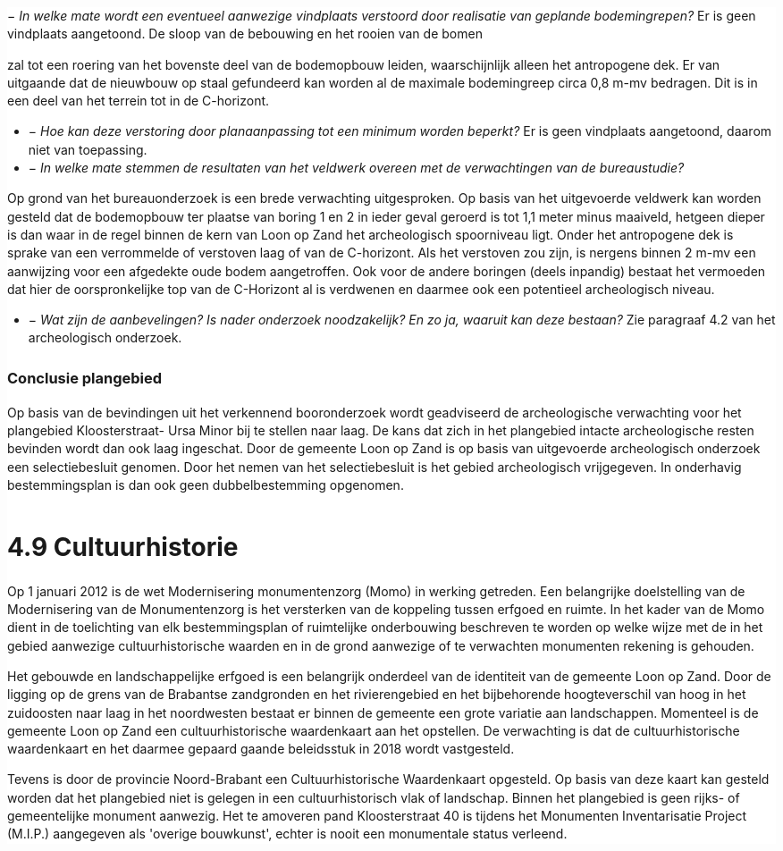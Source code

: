 − *In welke mate wordt een eventueel aanwezige vindplaats verstoord door realisatie van geplande bodemingrepen?*  Er is geen vindplaats aangetoond. De sloop van de bebouwing en het rooien van de bomen

zal tot een roering van het bovenste deel van de bodemopbouw leiden, waarschijnlijk alleen het antropogene dek. Er van uitgaande dat de nieuwbouw op staal gefundeerd kan worden al de maximale bodemingreep circa 0,8 m-mv bedragen. Dit is in een deel van het terrein tot in de C-horizont.

- − *Hoe kan deze verstoring door planaanpassing tot een minimum worden beperkt?*  Er is geen vindplaats aangetoond, daarom niet van toepassing.
- − *In welke mate stemmen de resultaten van het veldwerk overeen met de verwachtingen van de bureaustudie?*

Op grond van het bureauonderzoek is een brede verwachting uitgesproken. Op basis van het uitgevoerde veldwerk kan worden gesteld dat de bodemopbouw ter plaatse van boring 1 en 2 in ieder geval geroerd is tot 1,1 meter minus maaiveld, hetgeen dieper is dan waar in de regel binnen de kern van Loon op Zand het archeologisch spoorniveau ligt. Onder het antropogene dek is sprake van een verrommelde of verstoven laag of van de C-horizont. Als het verstoven zou zijn, is nergens binnen 2 m-mv een aanwijzing voor een afgedekte oude bodem aangetroffen. Ook voor de andere boringen (deels inpandig) bestaat het vermoeden dat hier de oorspronkelijke top van de C-Horizont al is verdwenen en daarmee ook een potentieel archeologisch niveau.

- − *Wat zijn de aanbevelingen? Is nader onderzoek noodzakelijk? En zo ja, waaruit kan deze bestaan?*
Zie paragraaf 4.2 van het archeologisch onderzoek.

### **Conclusie plangebied**

Op basis van de bevindingen uit het verkennend booronderzoek wordt geadviseerd de archeologische verwachting voor het plangebied Kloosterstraat- Ursa Minor bij te stellen naar laag. De kans dat zich in het plangebied intacte archeologische resten bevinden wordt dan ook laag ingeschat. Door de gemeente Loon op Zand is op basis van uitgevoerde archeologisch onderzoek een selectiebesluit genomen. Door het nemen van het selectiebesluit is het gebied archeologisch vrijgegeven. In onderhavig bestemmingsplan is dan ook geen dubbelbestemming opgenomen.

# **4.9 Cultuurhistorie**

Op 1 januari 2012 is de wet Modernisering monumentenzorg (Momo) in werking getreden. Een belangrijke doelstelling van de Modernisering van de Monumentenzorg is het versterken van de koppeling tussen erfgoed en ruimte. In het kader van de Momo dient in de toelichting van elk bestemmingsplan of ruimtelijke onderbouwing beschreven te worden op welke wijze met de in het gebied aanwezige cultuurhistorische waarden en in de grond aanwezige of te verwachten monumenten rekening is gehouden.

Het gebouwde en landschappelijke erfgoed is een belangrijk onderdeel van de identiteit van de gemeente Loon op Zand. Door de ligging op de grens van de Brabantse zandgronden en het rivierengebied en het bijbehorende hoogteverschil van hoog in het zuidoosten naar laag in het noordwesten bestaat er binnen de gemeente een grote variatie aan landschappen. Momenteel is de gemeente Loon op Zand een cultuurhistorische waardenkaart aan het opstellen. De verwachting is dat de cultuurhistorische waardenkaart en het daarmee gepaard gaande beleidsstuk in 2018 wordt vastgesteld.

Tevens is door de provincie Noord-Brabant een Cultuurhistorische Waardenkaart opgesteld. Op basis van deze kaart kan gesteld worden dat het plangebied niet is gelegen in een cultuurhistorisch vlak of landschap. Binnen het plangebied is geen rijks- of gemeentelijke monument aanwezig. Het te amoveren pand Kloosterstraat 40 is tijdens het Monumenten Inventarisatie Project (M.I.P.) aangegeven als 'overige bouwkunst', echter is nooit een monumentale status verleend.
